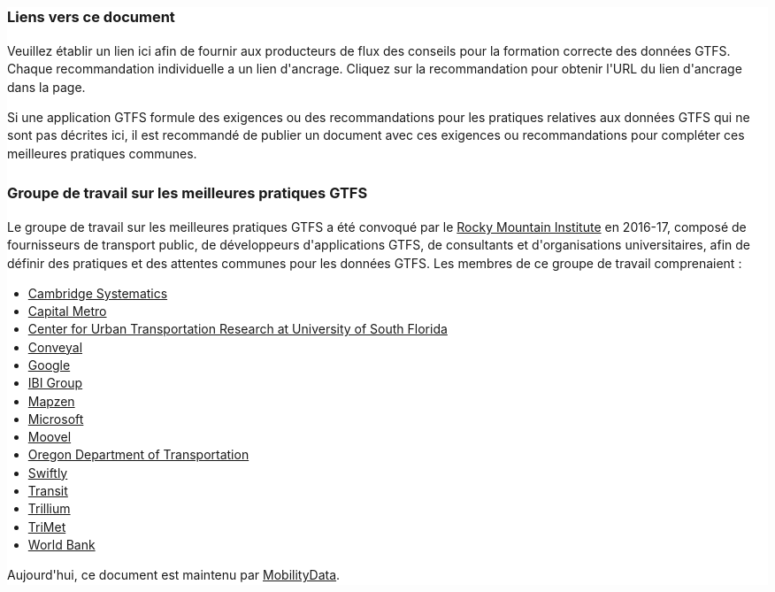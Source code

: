 ### Liens vers ce document

Veuillez établir un lien ici afin de fournir aux producteurs de flux des conseils pour la formation correcte des données GTFS. Chaque recommandation individuelle a un lien d'ancrage. Cliquez sur la recommandation pour obtenir l'URL du lien d'ancrage dans la page.

Si une application GTFS formule des exigences ou des recommandations pour les pratiques relatives aux données GTFS qui ne sont pas décrites ici, il est recommandé de publier un document avec ces exigences ou recommandations pour compléter ces meilleures pratiques communes.

### Groupe de travail sur les meilleures pratiques GTFS

Le groupe de travail sur les meilleures pratiques GTFS a été convoqué par le [Rocky Mountain Institute](https://rmi.org/) en 2016-17, composé de fournisseurs de transport public, de développeurs d'applications GTFS, de consultants et d'organisations universitaires, afin de définir des pratiques et des attentes communes pour les données GTFS. Les membres de ce groupe de travail comprenaient :

* [Cambridge Systematics](https://www.camsys.com/)
* [Capital Metro](https://www.capmetro.org/)
* [Center for Urban Transportation Research at University of South Florida](https://www.cutr.usf.edu/)
* [Conveyal](https://conveyal.com/)
* [Google](https://www.google.com/)
* [IBI Group](https://www.ibigroup.com/)
* [Mapzen](https://mapzen.com/)
* [Microsoft](https://www.microsoft.com/)
* [Moovel](https://www.moovel.com/)
* [Oregon Department of Transportation](https://www.oregon.gov/odot/)
* [Swiftly](https://goswift.ly/)
* [Transit](https://transitapp.com/)
* [Trillium](https://trilliumtransit.com/)
* [TriMet](https://trimet.org/)
* [World Bank](https://www.worldbank.org/)

Aujourd'hui, ce document est maintenu par [MobilityData](https://mobilitydata.org/).
